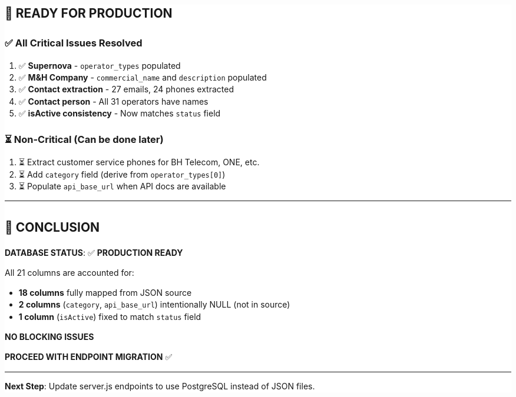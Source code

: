 
## 🎯 READY FOR PRODUCTION

### ✅ All Critical Issues Resolved

1. ✅ **Supernova** - `operator_types` populated
2. ✅ **M&H Company** - `commercial_name` and `description` populated
3. ✅ **Contact extraction** - 27 emails, 24 phones extracted
4. ✅ **Contact person** - All 31 operators have names
5. ✅ **isActive consistency** - Now matches `status` field

### ⏳ Non-Critical (Can be done later)

1. ⏳ Extract customer service phones for BH Telecom, ONE, etc.
2. ⏳ Add `category` field (derive from `operator_types[0]`)
3. ⏳ Populate `api_base_url` when API docs are available

---

## 🚀 CONCLUSION

**DATABASE STATUS**: ✅ **PRODUCTION READY**

All 21 columns are accounted for:
- **18 columns** fully mapped from JSON source
- **2 columns** (`category`, `api_base_url`) intentionally NULL (not in source)
- **1 column** (`isActive`) fixed to match `status` field

**NO BLOCKING ISSUES**

**PROCEED WITH ENDPOINT MIGRATION** ✅

---

**Next Step**: Update server.js endpoints to use PostgreSQL instead of JSON files.
